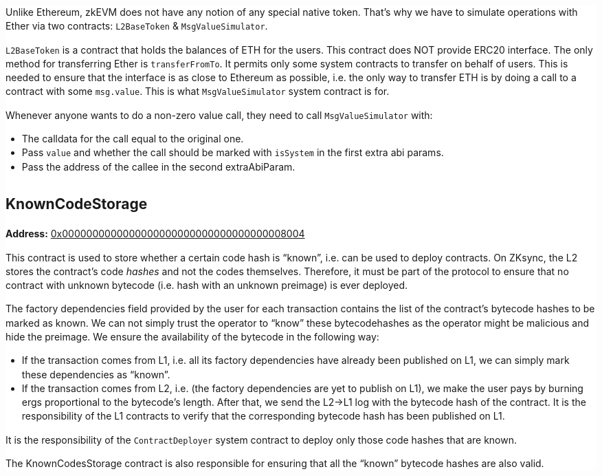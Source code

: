 Unlike Ethereum, zkEVM does not have any notion of any special native token. That’s why we have to simulate operations
with Ether via two contracts: `L2BaseToken` & `MsgValueSimulator`.

`L2BaseToken` is a contract that holds the balances of ETH for the users. This contract does NOT provide ERC20 interface.
The only method for transferring Ether is `transferFromTo`. It permits only some system contracts to transfer on behalf
of users. This is needed to ensure that the interface is as close to Ethereum as possible, i.e. the only way to transfer
ETH is by doing a call to a contract with some `msg.value`. This is what `MsgValueSimulator` system contract is for.

Whenever anyone wants to do a non-zero value call, they need to call `MsgValueSimulator` with:

- The calldata for the call equal to the original one.
- Pass `value` and whether the call should be marked with `isSystem` in the first extra abi params.
- Pass the address of the callee in the second extraAbiParam.

## KnownCodeStorage
**Address:** <a href="https://explorer.zksync.io/address/0x0000000000000000000000000000000000008004" target="_blank">0x0000000000000000000000000000000000008004</a>

This contract is used to store whether a certain code hash is “known”, i.e. can be used to deploy contracts. On ZKsync,
the L2 stores the contract’s code _hashes_ and not the codes themselves. Therefore, it must be part of the protocol to
ensure that no contract with unknown bytecode (i.e. hash with an unknown preimage) is ever deployed.

The factory dependencies field provided by the user for each transaction contains the list of the contract’s bytecode
hashes to be marked as known. We can not simply trust the operator to “know” these bytecodehashes as the operator might
be malicious and hide the preimage. We ensure the availability of the bytecode in the following way:

- If the transaction comes from L1, i.e. all its factory dependencies have already been published on L1, we can simply
  mark these dependencies as “known”.
- If the transaction comes from L2, i.e. (the factory dependencies are yet to publish on L1), we make the user pays by
  burning ergs proportional to the bytecode’s length. After that, we send the L2→L1 log with the bytecode hash of the
  contract. It is the responsibility of the L1 contracts to verify that the corresponding bytecode hash has been
  published on L1.

It is the responsibility of the `ContractDeployer` system contract to deploy only
those code hashes that are known.

The KnownCodesStorage contract is also responsible for ensuring that all the “known” bytecode hashes are also valid.
